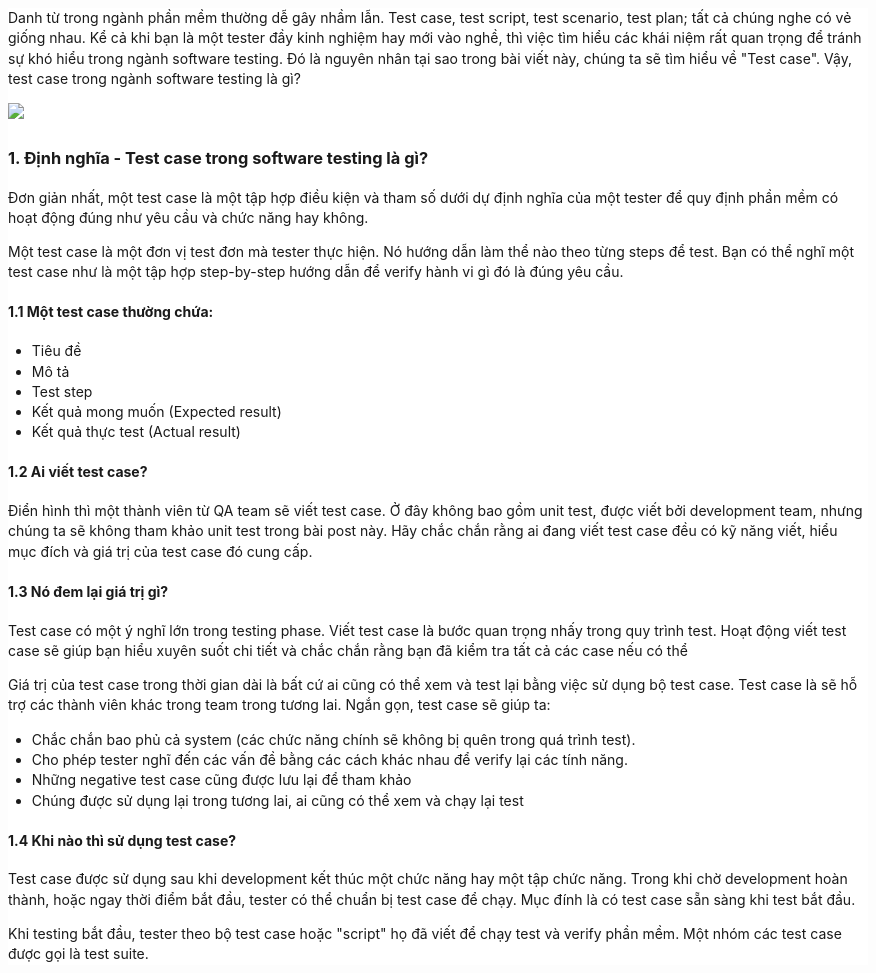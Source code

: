 Danh từ trong ngành phần mềm thường dễ gây nhầm lẫn. Test case, test script, test scenario, test plan; tất cả chúng nghe có vẻ giống nhau. Kể cả khi bạn là một tester đầy kinh nghiệm hay mới vào nghề, thì việc tìm hiểu các khái niệm rất quan trọng để tránh sự khó hiểu trong ngành software testing. Đó là nguyên nhân tại sao trong bài viết này, chúng ta sẽ tìm hiểu về "Test case". Vậy, test case trong ngành software testing là gì?

![](https://images.viblo.asia/6aee8b3c-4f10-4a54-8c94-55b1f0ef97e4.png)

### 1. Định nghĩa - Test case trong software testing là gì?

Đơn giản nhất, một test case là một tập hợp điều kiện và tham số dưới dự định nghĩa của một tester để quy định phần mềm có hoạt động đúng như yêu cầu và chức năng hay không.

Một test case là một đơn vị test đơn mà tester thực hiện. Nó hướng dẫn làm thể nào theo từng steps để test. Bạn có thể nghĩ một test case như là một tập hợp step-by-step hướng dẫn để verify hành vi gì đó là đúng yêu cầu.

#### 1.1 Một test case thường chứa:

- Tiêu đề
- Mô tả
- Test step
- Kết quả mong muốn (Expected result)
- Kết quả thực test (Actual result)

#### 1.2 Ai viết test case?

Điển hình thì một thành viên từ QA team sẽ viết test case. Ở đây không bao gồm unit test, được viết bởi development team, nhưng chúng ta sẽ không tham khảo unit test trong bài post này. Hãy chắc chắn rằng ai đang viết test case đều có kỹ năng viết, hiểu mục đích và giá trị của test case đó cung cấp.

#### 1.3 Nó đem lại giá trị gì?

Test case có một ý nghĩ lớn trong testing phase. Viết test case là bước quan trọng nhấy trong quy trình test. Hoạt động viết test case sẽ giúp bạn hiểu xuyên suốt chi tiết và chắc chắn rằng bạn đã kiểm tra tất cả các case nếu có thể

Giá trị của test case trong thời gian dài là bất cứ ai cũng có thể xem và test lại bằng việc sử dụng bộ test case. Test case là sẽ hỗ trợ các thành viên khác trong team trong tương lai. Ngắn gọn, test case sẽ giúp ta:

- Chắc chắn bao phủ cả system (các chức năng chính sẽ không bị quên trong quá trình test).
- Cho phép tester nghĩ đến các vấn đề bằng các cách khác nhau để verify lại các tính năng.
- Những negative test case cũng được lưu lại để tham khảo
- Chúng được sử dụng lại trong tương lai, ai cũng có thể xem và chạy lại test

#### 1.4 Khi nào thì sử dụng test case?

Test case được sử dụng sau khi development kết thúc một chức năng hay một tập chức năng. Trong khi chờ development hoàn thành, hoặc ngay thời điểm bắt đầu, tester có thể chuẩn bị test case để chạy. Mục đính là có test case sẵn sàng khi test bắt đầu.

Khi testing bắt đầu, tester theo bộ test case hoặc "script" họ đã viết để chạy test và verify phần mềm. Một nhóm các test case được gọi là test suite.
